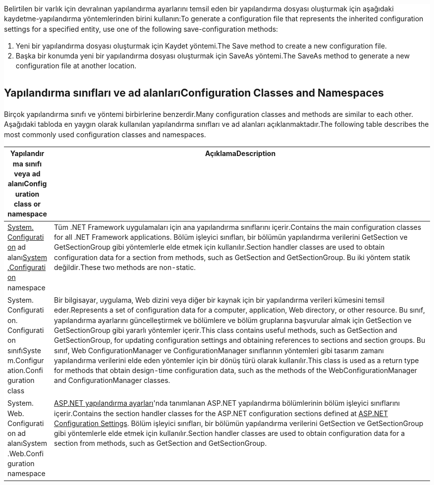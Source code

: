 <span data-ttu-id="03f4a-146">Belirtilen bir varlık için devralınan yapılandırma ayarlarını temsil eden bir yapılandırma dosyası oluşturmak için aşağıdaki kaydetme-yapılandırma yöntemlerinden birini kullanın:</span><span class="sxs-lookup"><span data-stu-id="03f4a-146">To generate a configuration file that represents the inherited configuration settings for a specified entity, use one of the following save-configuration methods:</span></span>

1. <span data-ttu-id="03f4a-147">Yeni bir yapılandırma dosyası oluşturmak için Kaydet yöntemi.</span><span class="sxs-lookup"><span data-stu-id="03f4a-147">The Save method to create a new configuration file.</span></span>
2. <span data-ttu-id="03f4a-148">Başka bir konumda yeni bir yapılandırma dosyası oluşturmak için SaveAs yöntemi.</span><span class="sxs-lookup"><span data-stu-id="03f4a-148">The SaveAs method to generate a new configuration file at another location.</span></span>

## <a name="configuration-classes-and-namespaces"></a><span data-ttu-id="03f4a-149">Yapılandırma sınıfları ve ad alanları</span><span class="sxs-lookup"><span data-stu-id="03f4a-149">Configuration Classes and Namespaces</span></span>

<span data-ttu-id="03f4a-150">Birçok yapılandırma sınıfı ve yöntemi birbirlerine benzerdir.</span><span class="sxs-lookup"><span data-stu-id="03f4a-150">Many configuration classes and methods are similar to each other.</span></span> <span data-ttu-id="03f4a-151">Aşağıdaki tabloda en yaygın olarak kullanılan yapılandırma sınıfları ve ad alanları açıklanmaktadır.</span><span class="sxs-lookup"><span data-stu-id="03f4a-151">The following table describes the most commonly used configuration classes and namespaces.</span></span>

| <span data-ttu-id="03f4a-152">**Yapılandırma sınıfı veya ad alanı**</span><span class="sxs-lookup"><span data-stu-id="03f4a-152">**Configuration class or namespace**</span></span> | <span data-ttu-id="03f4a-153">**Açıklama**</span><span class="sxs-lookup"><span data-stu-id="03f4a-153">**Description**</span></span> |
| --- | --- |
| <span data-ttu-id="03f4a-154">[System. Configuration](https://msdn.microsoft.com/library/system.configuration.aspx) ad alanı</span><span class="sxs-lookup"><span data-stu-id="03f4a-154">[System.Configuration](https://msdn.microsoft.com/library/system.configuration.aspx) namespace</span></span> | <span data-ttu-id="03f4a-155">Tüm .NET Framework uygulamaları için ana yapılandırma sınıflarını içerir.</span><span class="sxs-lookup"><span data-stu-id="03f4a-155">Contains the main configuration classes for all .NET Framework applications.</span></span> <span data-ttu-id="03f4a-156">Bölüm işleyici sınıfları, bir bölümün yapılandırma verilerini GetSection ve GetSectionGroup gibi yöntemlerle elde etmek için kullanılır.</span><span class="sxs-lookup"><span data-stu-id="03f4a-156">Section handler classes are used to obtain configuration data for a section from methods, such as GetSection and GetSectionGroup.</span></span> <span data-ttu-id="03f4a-157">Bu iki yöntem statik değildir.</span><span class="sxs-lookup"><span data-stu-id="03f4a-157">These two methods are non-static.</span></span> |
| <span data-ttu-id="03f4a-158">System. Configuration. Configuration sınıfı</span><span class="sxs-lookup"><span data-stu-id="03f4a-158">System.Configuration.Configuration class</span></span> | <span data-ttu-id="03f4a-159">Bir bilgisayar, uygulama, Web dizini veya diğer bir kaynak için bir yapılandırma verileri kümesini temsil eder.</span><span class="sxs-lookup"><span data-stu-id="03f4a-159">Represents a set of configuration data for a computer, application, Web directory, or other resource.</span></span> <span data-ttu-id="03f4a-160">Bu sınıf, yapılandırma ayarlarını güncelleştirmek ve bölümlere ve bölüm gruplarına başvurular almak için GetSection ve GetSectionGroup gibi yararlı yöntemler içerir.</span><span class="sxs-lookup"><span data-stu-id="03f4a-160">This class contains useful methods, such as GetSection and GetSectionGroup, for updating configuration settings and obtaining references to sections and section groups.</span></span> <span data-ttu-id="03f4a-161">Bu sınıf, Web ConfigurationManager ve ConfigurationManager sınıflarının yöntemleri gibi tasarım zamanı yapılandırma verilerini elde eden yöntemler için bir dönüş türü olarak kullanılır.</span><span class="sxs-lookup"><span data-stu-id="03f4a-161">This class is used as a return type for methods that obtain design-time configuration data, such as the methods of the WebConfigurationManager and ConfigurationManager classes.</span></span> |
| <span data-ttu-id="03f4a-162">System. Web. Configuration ad alanı</span><span class="sxs-lookup"><span data-stu-id="03f4a-162">System.Web.Configuration namespace</span></span> | <span data-ttu-id="03f4a-163">[ASP.NET yapılandırma ayarları](https://msdn.microsoft.com/library/b5ysx397.aspx)'nda tanımlanan ASP.NET yapılandırma bölümlerinin bölüm işleyici sınıflarını içerir.</span><span class="sxs-lookup"><span data-stu-id="03f4a-163">Contains the section handler classes for the ASP.NET configuration sections defined at [ASP.NET Configuration Settings](https://msdn.microsoft.com/library/b5ysx397.aspx).</span></span> <span data-ttu-id="03f4a-164">Bölüm işleyici sınıfları, bir bölümün yapılandırma verilerini GetSection ve GetSectionGroup gibi yöntemlerle elde etmek için kullanılır.</span><span class="sxs-lookup"><span data-stu-id="03f4a-164">Section handler classes are used to obtain configuration data for a section from methods, such as GetSection and GetSectionGroup.</span></span> |
